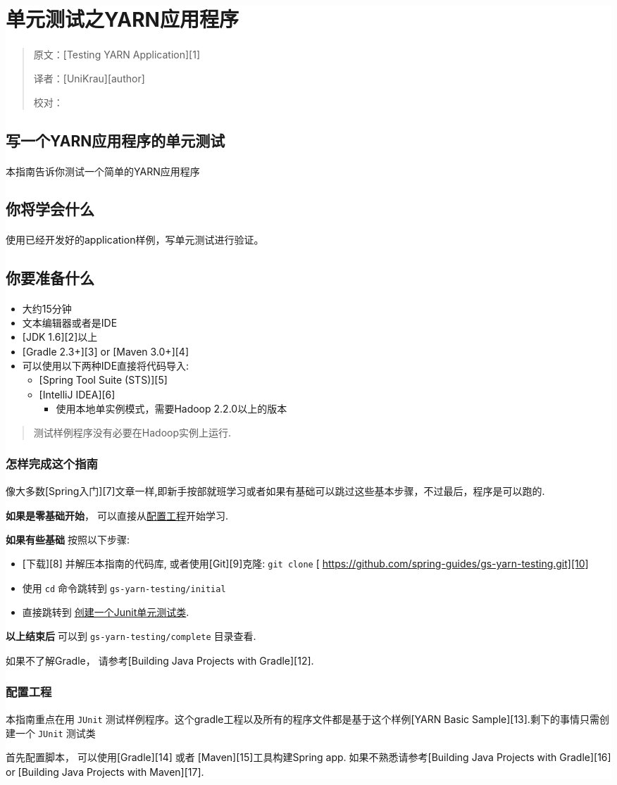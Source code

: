 # 单元测试之YARN应用程序

> 原文：[Testing YARN Application][1]
>
> 译者：[UniKrau][author]
>
> 校对：

## 写一个YARN应用程序的单元测试

本指南告诉你测试一个简单的YARN应用程序

## 你将学会什么

使用已经开发好的application样例，写单元测试进行验证。

## 你要准备什么

* 大约15分钟
* 文本编辑器或者是IDE
* [JDK 1.6][2]以上
* [Gradle 2.3+][3] or [Maven 3.0+][4]
* 可以使用以下两种IDE直接将代码导入:
  * [Spring Tool Suite (STS)][5]
  * [IntelliJ IDEA][6]
    * 使用本地单实例模式，需要Hadoop 2.2.0以上的版本
    
> 测试样例程序没有必要在Hadoop实例上运行.


### 怎样完成这个指南

像大多数[Spring入门][7]文章一样,即新手按部就班学习或者如果有基础可以跳过这些基本步骤，不过最后，程序是可以跑的.

**如果是零基础开始**， 可以直接从[配置工程](#set_up)开始学习.

**如果有些基础** 按照以下步骤:

* [下载][8] 并解压本指南的代码库, 或者使用[Git][9]克隆: `git clone` [ https://github.com/spring-guides/gs-yarn-testing.git][10]

* 使用 ` cd ` 命令跳转到 `gs-yarn-testing/initial`

* 直接跳转到 [创建一个Junit单元测试类](#junit_class).

**以上结束后** 可以到 `gs-yarn-testing/complete` 目录查看.

如果不了解Gradle， 请参考[Building Java Projects with Gradle][12].


<h3 id="set_up"> 配置工程 </h3>

本指南重点在用 `JUnit` 测试样例程序。这个gradle工程以及所有的程序文件都是基于这个样例[YARN Basic Sample][13].剩下的事情只需创建一个 `JUnit` 测试类 

首先配置脚本， 可以使用[Gradle][14] 或者 [Maven][15]工具构建Spring app. 如果不熟悉请参考[Building Java Projects with Gradle][16] or [Building Java Projects with Maven][17].

